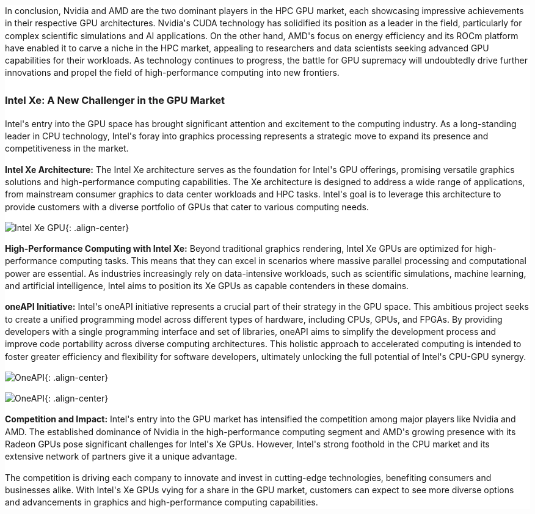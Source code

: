In conclusion, Nvidia and AMD are the two dominant players in the HPC GPU market, each showcasing impressive achievements in their respective GPU architectures. Nvidia's CUDA technology has solidified its position as a leader in the field, particularly for complex scientific simulations and AI applications. On the other hand, AMD's focus on energy efficiency and its ROCm platform have enabled it to carve a niche in the HPC market, appealing to researchers and data scientists seeking advanced GPU capabilities for their workloads. As technology continues to progress, the battle for GPU supremacy will undoubtedly drive further innovations and propel the field of high-performance computing into new frontiers.

### Intel Xe: A New Challenger in the GPU Market

Intel's entry into the GPU space has brought significant attention and excitement to the computing industry. As a long-standing leader in CPU technology, Intel's foray into graphics processing represents a strategic move to expand its presence and competitiveness in the market.

**Intel Xe Architecture:**
The Intel Xe architecture serves as the foundation for Intel's GPU offerings, promising versatile graphics solutions and high-performance computing capabilities. The Xe architecture is designed to address a wide range of applications, from mainstream consumer graphics to data center workloads and HPC tasks. Intel's goal is to leverage this architecture to provide customers with a diverse portfolio of GPUs that cater to various computing needs.

![Intel Xe GPU](https://i.imgur.com/mKfWyAv.png){: .align-center}

**High-Performance Computing with Intel Xe:**
Beyond traditional graphics rendering, Intel Xe GPUs are optimized for high-performance computing tasks. This means that they can excel in scenarios where massive parallel processing and computational power are essential. As industries increasingly rely on data-intensive workloads, such as scientific simulations, machine learning, and artificial intelligence, Intel aims to position its Xe GPUs as capable contenders in these domains.

**oneAPI Initiative:**
Intel's oneAPI initiative represents a crucial part of their strategy in the GPU space. This ambitious project seeks to create a unified programming model across different types of hardware, including CPUs, GPUs, and FPGAs. By providing developers with a single programming interface and set of libraries, oneAPI aims to simplify the development process and improve code portability across diverse computing architectures. This holistic approach to accelerated computing is intended to foster greater efficiency and flexibility for software developers, ultimately unlocking the full potential of Intel's CPU-GPU synergy.

![OneAPI](https://i.imgur.com/Rh8MA37.png){: .align-center}

![OneAPI](https://i.imgur.com/8ZYQU1T.jpg){: .align-center}

**Competition and Impact:**
Intel's entry into the GPU market has intensified the competition among major players like Nvidia and AMD. The established dominance of Nvidia in the high-performance computing segment and AMD's growing presence with its Radeon GPUs pose significant challenges for Intel's Xe GPUs. However, Intel's strong foothold in the CPU market and its extensive network of partners give it a unique advantage.

The competition is driving each company to innovate and invest in cutting-edge technologies, benefiting consumers and businesses alike. With Intel's Xe GPUs vying for a share in the GPU market, customers can expect to see more diverse options and advancements in graphics and high-performance computing capabilities.
